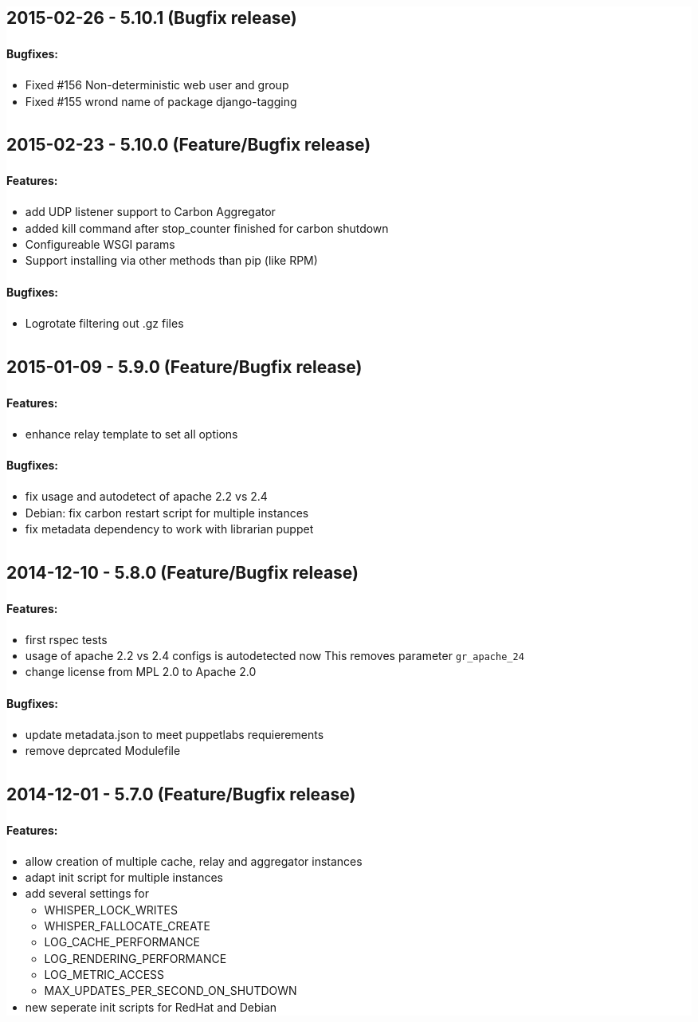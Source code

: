 ## 2015-02-26 - 5.10.1 (Bugfix release)

#### Bugfixes:

- Fixed #156 Non-deterministic web user and group
- Fixed #155 wrond name of package django-tagging

## 2015-02-23 - 5.10.0 (Feature/Bugfix release)

#### Features:

- add UDP listener support to Carbon Aggregator
- added kill command after stop_counter finished for carbon shutdown
- Configureable WSGI params
- Support installing via other methods than pip (like RPM)

#### Bugfixes:

- Logrotate filtering out .gz files

## 2015-01-09 - 5.9.0 (Feature/Bugfix release)

#### Features:

- enhance relay template to set all options

#### Bugfixes:

- fix usage and autodetect of apache 2.2 vs 2.4
- Debian: fix carbon restart script for multiple instances
- fix metadata dependency to work with librarian puppet

## 2014-12-10 - 5.8.0 (Feature/Bugfix release)

#### Features:

- first rspec tests
- usage of apache 2.2 vs 2.4 configs is autodetected now
  This removes parameter `gr_apache_24`
- change license from MPL 2.0 to Apache 2.0

#### Bugfixes:

- update metadata.json to meet puppetlabs requierements
- remove deprcated Modulefile 

## 2014-12-01 - 5.7.0 (Feature/Bugfix release)

#### Features:

- allow creation of multiple cache, relay and aggregator instances
- adapt init script for multiple instances
- add several settings for
    * WHISPER_LOCK_WRITES
    * WHISPER_FALLOCATE_CREATE
    * LOG_CACHE_PERFORMANCE
    * LOG_RENDERING_PERFORMANCE
    * LOG_METRIC_ACCESS
    * MAX_UPDATES_PER_SECOND_ON_SHUTDOWN
- new seperate init scripts for RedHat and Debian  

